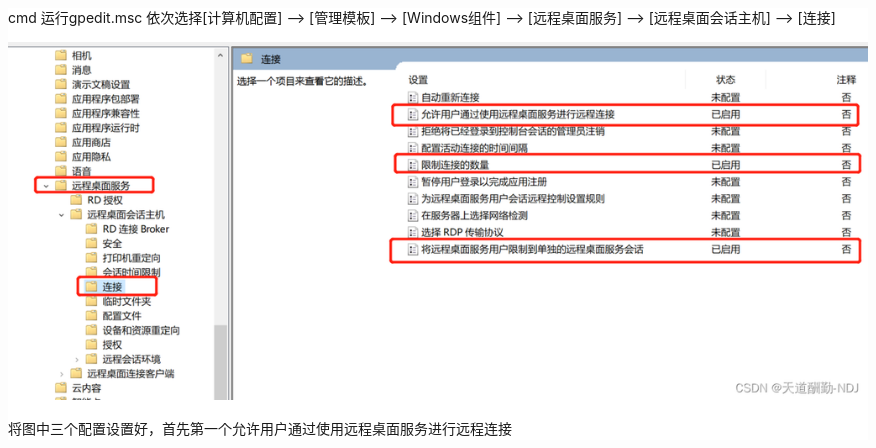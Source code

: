 cmd 运行gpedit.msc
依次选择[计算机配置] --> [管理模板] --> [Windows组件] --> [远程桌面服务] --> [远程桌面会话主机] --> [连接]

![21](/images/posts/other/使用FRP搞定内网穿透/21.png)

将图中三个配置设置好，首先第一个允许用户通过使用远程桌面服务进行远程连接
